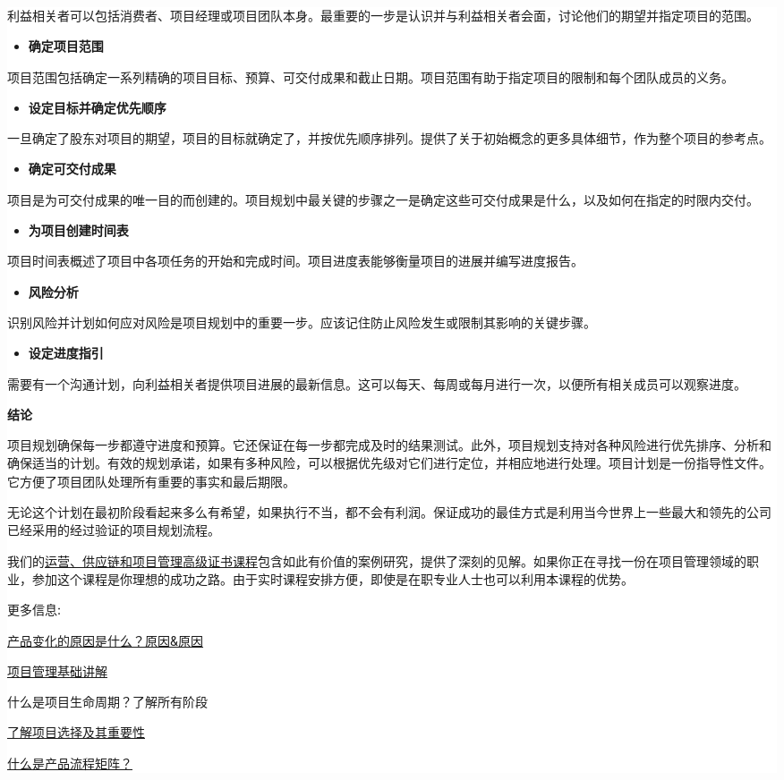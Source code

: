 利益相关者可以包括消费者、项目经理或项目团队本身。最重要的一步是认识并与利益相关者会面，讨论他们的期望并指定项目的范围。

*   **确定项目范围**

项目范围包括确定一系列精确的项目目标、预算、可交付成果和截止日期。项目范围有助于指定项目的限制和每个团队成员的义务。

*   **设定目标并确定优先顺序**

一旦确定了股东对项目的期望，项目的目标就确定了，并按优先顺序排列。提供了关于初始概念的更多具体细节，作为整个项目的参考点。

*   **确定可交付成果**

项目是为可交付成果的唯一目的而创建的。项目规划中最关键的步骤之一是确定这些可交付成果是什么，以及如何在指定的时限内交付。

*   **为项目创建时间表**

项目时间表概述了项目中各项任务的开始和完成时间。项目进度表能够衡量项目的进展并编写进度报告。

*   **风险分析**

识别风险并计划如何应对风险是项目规划中的重要一步。应该记住防止风险发生或限制其影响的关键步骤。

*   **设定进度指引**

需要有一个沟通计划，向利益相关者提供项目进展的最新信息。这可以每天、每周或每月进行一次，以便所有相关成员可以观察进度。

**结论**

项目规划确保每一步都遵守进度和预算。它还保证在每一步都完成及时的结果测试。此外，项目规划支持对各种风险进行优先排序、分析和确保适当的计划。有效的规划承诺，如果有多种风险，可以根据优先级对它们进行定位，并相应地进行处理。项目计划是一份指导性文件。它方便了项目团队处理所有重要的事实和最后期限。

无论这个计划在最初阶段看起来多么有希望，如果执行不当，都不会有利润。保证成功的最佳方式是利用当今世界上一些最大和领先的公司已经采用的经过验证的项目规划流程。

我们的[运营、供应链和项目管理高级证书课程](https://www.edureka.co/highered/advanced-program-in-operations-supply-chain-project-management-iitg)包含如此有价值的案例研究，提供了深刻的见解。如果你正在寻找一份在项目管理领域的职业，参加这个课程是你理想的成功之路。由于实时课程安排方便，即使是在职专业人士也可以利用本课程的优势。

更多信息:

[产品变化的原因是什么？原因&原因](https://www.edureka.co/blog/what-are-the-reasons-of-variations-in-product-causes-reasons/)

[项目管理基础讲解](https://www.edureka.co/blog/project-management-fundamentals)

什么是项目生命周期？了解所有阶段

[了解项目选择及其重要性](https://www.edureka.co/blog/project-selection)

[什么是产品流程矩阵？](https://www.edureka.co/blog/what-is-the-product-process-matrix/)